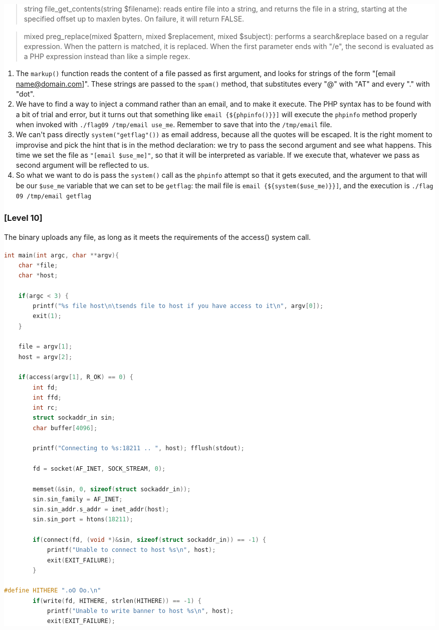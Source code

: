 > string file_get_contents(string $filename): reads entire file into a string, and returns the file in a string, starting at the specified offset up to maxlen bytes. On failure, it will return FALSE. 

> mixed preg_replace(mixed $pattern, mixed $replacement, mixed $subject): performs a search&replace based on a regular expression. When the pattern is matched, it is replaced. When the first parameter ends with "/e", the second is evaluated as a PHP expression instead than like a simple regex. 

1. The `markup()` function reads the content of a file passed as first argument, and looks for strings of the form "[email name@domain.com]". These strings are passed to the `spam()` method, that substitutes every "@" with "AT" and every "." with "dot".
2. We have to find a way to inject a command rather than an email, and to make it execute. The PHP syntax has to be found with a bit of trial and error, but it turns out that something like `email {${phpinfo()}}]` will execute the `phpinfo` method properly when invoked with `./flag09 /tmp/email use_me`. Remember to save that into the `/tmp/email` file.
3. We can't pass directly `system("getflag"())` as email address, because all the quotes will be escaped. It is the right moment to improvise and pick the hint that is in the method declaration: we try to pass the second argument and see what happens. This time we set the file as `"[email $use_me]"`, so that it will be interpreted as variable. If we execute that, whatever we pass as second argument will be reflected to us.
4. So what we want to do is pass the `system()` call as the `phpinfo` attempt so that it gets executed, and the argument to that will be our `$use_me` variable that we can set to be `getflag`: the mail file is `email {${system($use_me)}}]`, and the execution is `./flag09 /tmp/email getflag`


### [Level 10]
The binary uploads any file, as long as it meets the requirements of the access() system call.

```c
int main(int argc, char **argv){
    char *file;
    char *host;

    if(argc < 3) {
        printf("%s file host\n\tsends file to host if you have access to it\n", argv[0]);
        exit(1);
    }

    file = argv[1];
    host = argv[2];

    if(access(argv[1], R_OK) == 0) {
        int fd;
        int ffd;
        int rc;
        struct sockaddr_in sin;
        char buffer[4096];

        printf("Connecting to %s:18211 .. ", host); fflush(stdout);

        fd = socket(AF_INET, SOCK_STREAM, 0);

        memset(&sin, 0, sizeof(struct sockaddr_in));
        sin.sin_family = AF_INET;
        sin.sin_addr.s_addr = inet_addr(host);
        sin.sin_port = htons(18211);

        if(connect(fd, (void *)&sin, sizeof(struct sockaddr_in)) == -1) {
            printf("Unable to connect to host %s\n", host);
            exit(EXIT_FAILURE);
        }

#define HITHERE ".oO Oo.\n"
        if(write(fd, HITHERE, strlen(HITHERE)) == -1) {
            printf("Unable to write banner to host %s\n", host);
            exit(EXIT_FAILURE);
```